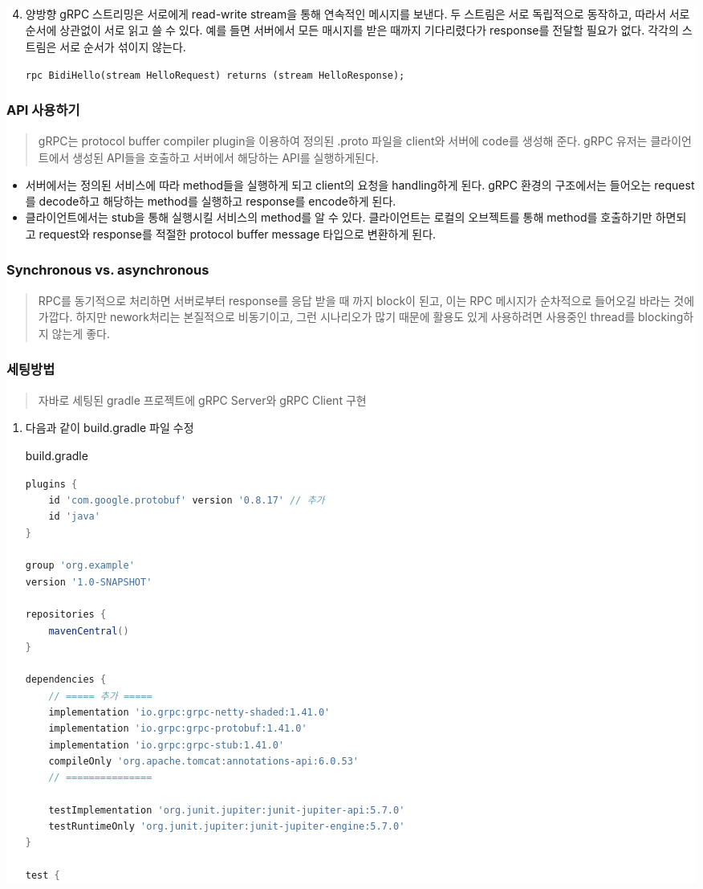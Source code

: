 4. 양방향 gRPC 스트리밍은 서로에게 read-write stream을 통해 연속적인 메시지를 보낸다.  두 스트림은 서로 독립적으로 동작하고, 따라서 서로 순서에 상관없이 서로 읽고 쓸 수 있다. 예를 들면 서버에서 모든 매시지를 받은 때까지 기다리렸다가 response를 전달할 필요가 없다. 각각의 스트림은 서로 순서가 섞이지 않는다.

   ```
   rpc BidiHello(stream HelloRequest) returns (stream HelloResponse);
   ```







### API 사용하기

> gRPC는 protocol buffer compiler plugin을 이용하여 정의된 .proto 파일을 client와 서버에 code를 생성해 준다. gRPC 유저는 클라이언트에서 생성된 API들을 호출하고 서버에서 해당하는 API를 실행하게된다.



- 서버에서는 정의된 서비스에 따라 method들을 실행하게 되고 client의 요청을 handling하게 된다. gRPC 환경의 구조에서는 들어오는 request를 decode하고 해당하는 method를 실행하고 response를 encode하게 된다.
- 클라이언트에서는 stub을 통해 실행시킬 서비스의 method를 알 수 있다. 클라이언트는 로컬의 오브젝트를 통해 method를 호출하기만 하면되고 request와 response를 적절한 protocol buffer message 타입으로 변환하게 된다. 





### Synchronous vs. asynchronous

> RPC를 동기적으로 처리하면 서버로부터 response를 응답 받을 때 까지 block이 된고, 이는 RPC 메시지가 순차적으로 들어오길 바라는 것에 가깝다. 하지만 nework처리는 본질적으로 비동기이고, 그런 시나리오가 많기 때문에 활용도 있게 사용하려면 사용중인 thread를 blocking하지 않는게 좋다.







### 세팅방법

> 자바로 세팅된 gradle 프로젝트에 gRPC Server와 gRPC Client 구현



1. 다음과 같이 build.gradle 파일 수정

   build.gradle

   ```groovy
   plugins {
       id 'com.google.protobuf' version '0.8.17' // 추가
       id 'java'
   }
   
   group 'org.example'
   version '1.0-SNAPSHOT'
   
   repositories {
       mavenCentral()
   }
   
   dependencies {
       // ===== 추가 =====
       implementation 'io.grpc:grpc-netty-shaded:1.41.0'
       implementation 'io.grpc:grpc-protobuf:1.41.0'
       implementation 'io.grpc:grpc-stub:1.41.0'
       compileOnly 'org.apache.tomcat:annotations-api:6.0.53'
       // ===============
     
       testImplementation 'org.junit.jupiter:junit-jupiter-api:5.7.0'
       testRuntimeOnly 'org.junit.jupiter:junit-jupiter-engine:5.7.0'
   }
   
   test {
   ```